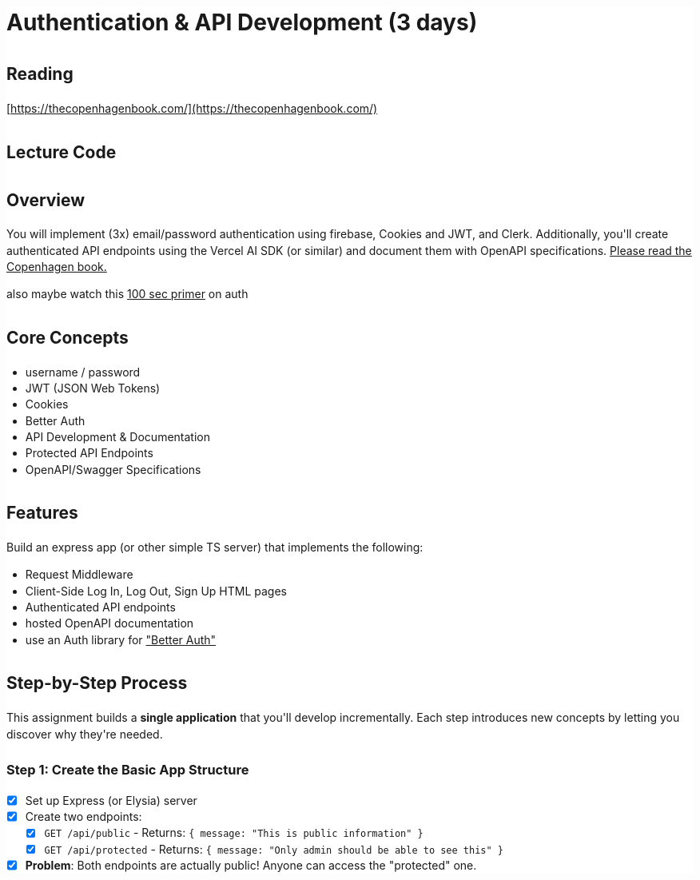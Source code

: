 # Authentication & API Development (3 days)

## Reading

[https://thecopenhagenbook.com/](https://thecopenhagenbook.com/)

## Lecture Code

## Overview

You will implement (3x) email/password authentication using firebase, Cookies and JWT, and Clerk. Additionally, you'll create authenticated API endpoints using the Vercel AI SDK (or similar) and document them with OpenAPI specifications.
[Please read the Copenhagen book.](https://thecopenhagenbook.com/)

also maybe watch this [100 sec primer](https://www.youtube.com/watch?v=UBUNrFtufWo) on auth

## Core Concepts

- username / password
- JWT (JSON Web Tokens)  
- Cookies 
- Better Auth
- API Development & Documentation
- Protected API Endpoints  
- OpenAPI/Swagger Specifications

## Features

Build an express app (or other simple TS server) that implements the following:

- Request Middleware
- Client-Side Log In, Log Out, Sign Up HTML pages
- Authenticated API endpoints
- hosted OpenAPI documentation
- use an Auth library for ["Better Auth"](https://www.better-auth.com/docs/integrations/elysia)

## Step-by-Step Process

This assignment builds a **single application** that you'll develop incrementally. Each step introduces new concepts by letting you discover why they're needed.

### Step 1: Create the Basic App Structure
- [x] Set up Express (or Elysia) server
- [x] Create two endpoints:
  - [x] `GET /api/public` - Returns: `{ message: "This is public information" }`
  - [x] `GET /api/protected` - Returns: `{ message: "Only admin should be able to see this" }`
- [x] **Problem**: Both endpoints are actually public! Anyone can access the "protected" one.
